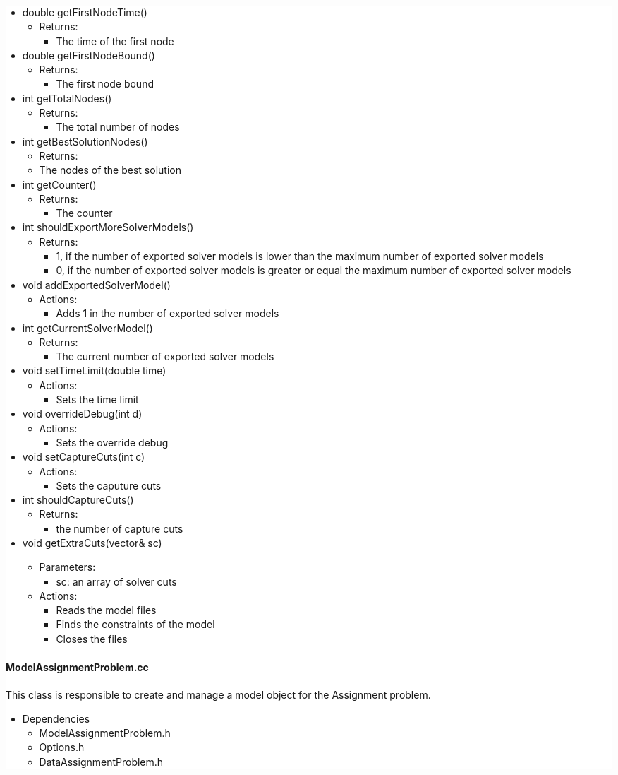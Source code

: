 * double getFirstNodeTime() 
  * Returns:
    * The time of the first node
* double getFirstNodeBound()
  * Returns:
    * The first node bound
* int getTotalNodes() 
  * Returns:
    * The total number of nodes
* int getBestSolutionNodes()
  * Returns:
   * The nodes of the best solution
* int getCounter()
  * Returns:
    * The counter
* int shouldExportMoreSolverModels()
  * Returns:
    * 1, if the number of exported solver models is lower than the maximum number of exported solver models
    * 0, if the number of exported solver models is greater or equal the maximum number of exported solver models
* void addExportedSolverModel()
  * Actions:
    * Adds 1 in the number of exported solver models
* int getCurrentSolverModel()
  * Returns:
    * The current number of exported solver models
* void setTimeLimit(double time)
  * Actions:
    * Sets the time limit
* void overrideDebug(int d)
  * Actions:
    * Sets the override debug
* void setCaptureCuts(int c)
  * Actions:
    * Sets the caputure cuts
* int shouldCaptureCuts()
  * Returns:
    * the number of capture cuts
* void getExtraCuts(vector<SolverCut>& sc)
  * Parameters:
    * sc: an array of solver cuts
  * Actions:
    * Reads the model files
    * Finds the constraints of the model
    * Closes the files

#### ModelAssignmentProblem.cc

This class is responsible to create and manage a model object for the Assignment problem.

* Dependencies
  * [ModelAssignmentProblem.h](#modelassignmentproblem.h)
  * [Options.h](#options.h)
  * [DataAssignmentProblem.h](#dataassignmentproblem.h)
  
